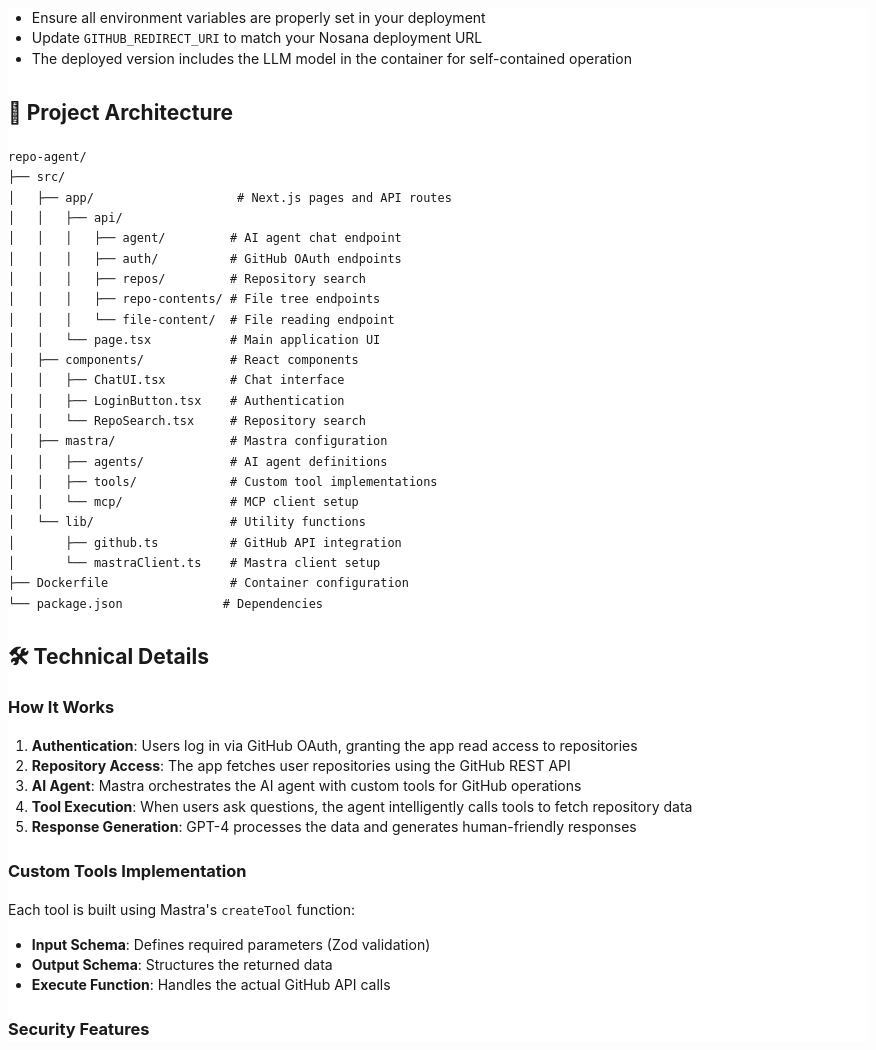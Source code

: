 - Ensure all environment variables are properly set in your deployment
- Update `GITHUB_REDIRECT_URI` to match your Nosana deployment URL
- The deployed version includes the LLM model in the container for self-contained operation

## 🎯 Project Architecture

```
repo-agent/
├── src/
│   ├── app/                    # Next.js pages and API routes
│   │   ├── api/
│   │   │   ├── agent/         # AI agent chat endpoint
│   │   │   ├── auth/          # GitHub OAuth endpoints
│   │   │   ├── repos/         # Repository search
│   │   │   ├── repo-contents/ # File tree endpoints
│   │   │   └── file-content/  # File reading endpoint
│   │   └── page.tsx           # Main application UI
│   ├── components/            # React components
│   │   ├── ChatUI.tsx         # Chat interface
│   │   ├── LoginButton.tsx    # Authentication
│   │   └── RepoSearch.tsx     # Repository search
│   ├── mastra/                # Mastra configuration
│   │   ├── agents/            # AI agent definitions
│   │   ├── tools/             # Custom tool implementations
│   │   └── mcp/               # MCP client setup
│   └── lib/                   # Utility functions
│       ├── github.ts          # GitHub API integration
│       └── mastraClient.ts    # Mastra client setup
├── Dockerfile                 # Container configuration
└── package.json              # Dependencies
```

## 🛠️ Technical Details

### How It Works

1. **Authentication**: Users log in via GitHub OAuth, granting the app read access to repositories
2. **Repository Access**: The app fetches user repositories using the GitHub REST API
3. **AI Agent**: Mastra orchestrates the AI agent with custom tools for GitHub operations
4. **Tool Execution**: When users ask questions, the agent intelligently calls tools to fetch repository data
5. **Response Generation**: GPT-4 processes the data and generates human-friendly responses

### Custom Tools Implementation

Each tool is built using Mastra's `createTool` function:

- **Input Schema**: Defines required parameters (Zod validation)
- **Output Schema**: Structures the returned data
- **Execute Function**: Handles the actual GitHub API calls

### Security Features
